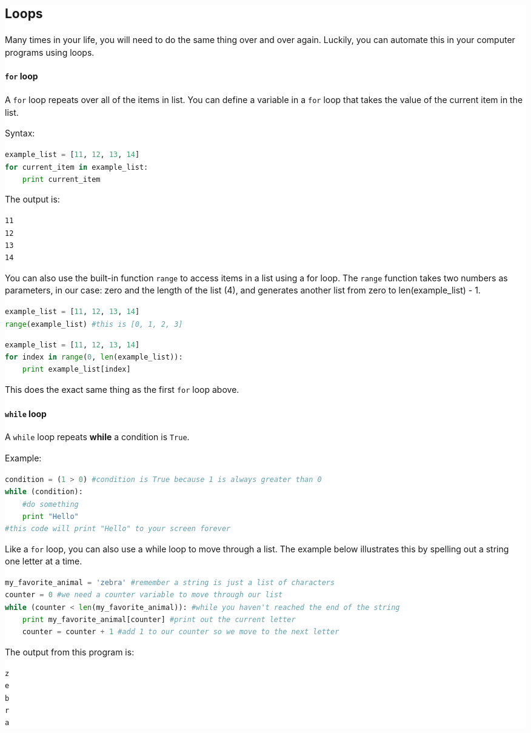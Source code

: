 ## Loops
Many times in your life, you will need to do the same thing over and over again. Luckily, you can automate this in your computer programs using loops.

#### `for` loop
A `for` loop repeats over all of the items in list. You can define a variable in a `for` loop that takes the value of the current item in the list.

Syntax:
```python
example_list = [11, 12, 13, 14]
for current_item in example_list:
	print current_item
```

The output is:
```
11
12
13
14
```
You can also use the built-in function `range` to access items in a list using a for loop. The `range` function takes two numbers as parameters, in our case: zero and the length of the list (4), and generates another list from zero to len(example_list) - 1.
```python
example_list = [11, 12, 13, 14]
range(example_list) #this is [0, 1, 2, 3]
```

```python
example_list = [11, 12, 13, 14]
for index in range(0, len(example_list)):
	print example_list[index]
```
This does the exact same thing as the first `for` loop above. 

#### `while` loop
A `while` loop repeats **while** a condition is `True`.

Example:
```python
condition = (1 > 0) #condition is True because 1 is always greater than 0
while (condition):
	#do something
	print "Hello"
#this code will print "Hello" to your screen forever
```

Like a `for` loop, you can also use a while loop to move through a list. The example below illustrates this by spelling out a string one letter at a time.

```python
my_favorite_animal = 'zebra' #remember a string is just a list of characters
counter = 0 #we need a counter variable to move through our list
while (counter < len(my_favorite_animal)): #while you haven't reached the end of the string
	print my_favorite_animal[counter] #print out the current letter
	counter = counter + 1 #add 1 to our counter so we move to the next letter
```
The output from this program is:
```
z
e
b
r
a
```
